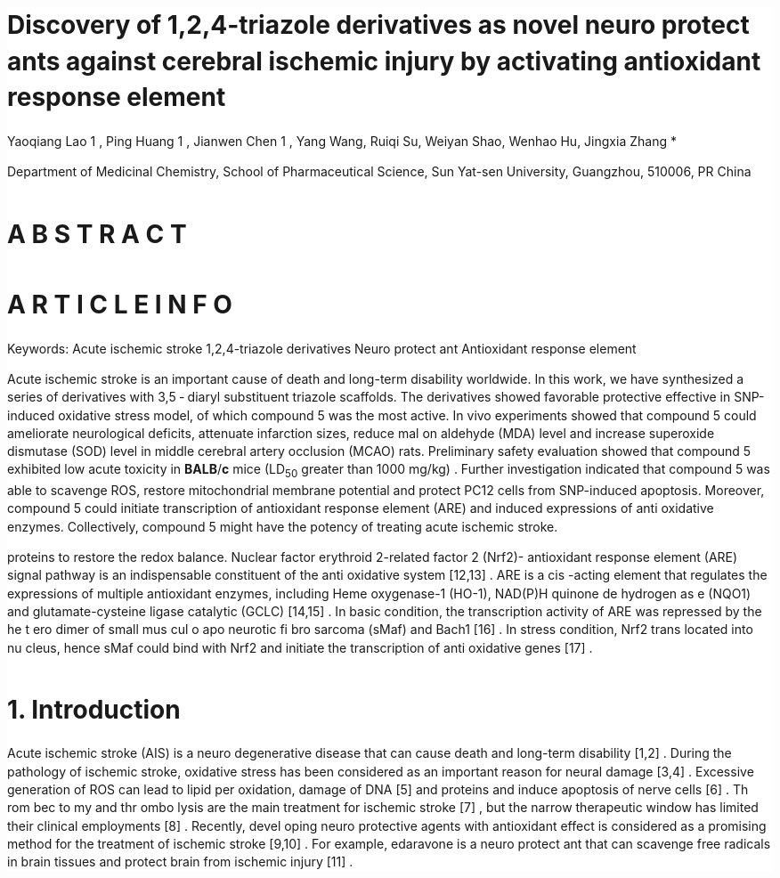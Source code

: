 # Discovery of 1,2,4-triazole derivatives as novel neuro protect ants against  cerebral ischemic injury by activating antioxidant response element  

Yaoqiang Lao   1 , Ping Huang   1 , Jianwen Chen   1 , Yang Wang, Ruiqi Su, Weiyan Shao, Wenhao Hu,  Jingxia Zhang   \*  

Department of Medicinal Chemistry, School of Pharmaceutical Science, Sun Yat-sen University, Guangzhou, 510006, PR China  

# A B S T R A C T  

# A R T I C L E  I N F O  

Keywords:  Acute ischemic stroke  1,2,4-triazole derivatives  Neuro protect ant  Antioxidant response element  

Acute ischemic stroke is an important cause of death and long-term disability worldwide. In this work, we have  synthesized a series of derivatives with 3,5 ‑ diaryl substituent triazole scaffolds. The derivatives showed favorable  protective effective in SNP-induced oxidative stress model, of which compound  5  was the most active. In vivo  experiments showed that compound  5  could ameliorate neurological deficits, attenuate infarction sizes, reduce  mal on aldehyde (MDA) level and increase superoxide dismutase (SOD) level in middle cerebral artery occlusion  (MCAO) rats. Preliminary safety evaluation showed that compound  5  exhibited low acute toxicity in   $\mathbf{BALB}/\mathbf{c}$  mice   $(\mathrm{LD}_{50}$  greater than   $1000~\mathrm{mg/kg})$  . Further investigation indicated that compound  5  was able to scavenge    ROS, restore mitochondrial membrane potential and protect PC12 cells from SNP-induced apoptosis. Moreover,  compound  5  could initiate transcription of antioxidant response element (ARE) and induced expressions of  anti oxidative enzymes. Collectively, compound  5  might have the potency of treating acute ischemic stroke.  

proteins to restore the redox balance. Nuclear factor erythroid 2-related  factor 2 (Nrf2)- antioxidant response element (ARE) signal pathway is an  indispensable constituent of the anti oxidative system  [12,13] . ARE is a  cis -acting element that regulates the expressions of multiple antioxidant  enzymes, including Heme oxygenase-1 (HO-1), NAD(P)H quinone de­ hydrogen as e (NQO1) and glutamate-cysteine ligase catalytic (GCLC)  [14,15] . In basic condition, the transcription activity of ARE was  repressed by the he t ero dimer of small mus cul o apo neurotic fi bro sarcoma  (sMaf) and Bach1  [16] . In stress condition, Nrf2 trans located into nu­ cleus, hence sMaf could bind with   $\mathrm{Nrf}2$   and initiate the transcription of  anti oxidative genes  [17] .  

# 1. Introduction  

Acute ischemic stroke (AIS) is a neuro degenerative disease that can  cause death and long-term disability  [1,2] . During the pathology of  ischemic stroke, oxidative stress has been considered as an important  reason for neural damage  [3,4] . Excessive generation of ROS can lead to  lipid per oxidation, damage of DNA  [5]  and proteins and induce  apoptosis of nerve cells  [6] . Th rom bec to my and thr ombo lysis are the  main treatment for ischemic stroke  [7] , but the narrow therapeutic  window has limited their clinical employments  [8] . Recently, devel­ oping neuro protective agents with antioxidant effect is considered as a  promising method for the treatment of ischemic stroke  [9,10] . For  example, edaravone is a neuro protect ant that can scavenge free radicals  in brain tissues and protect brain from ischemic injury  [11] .  
